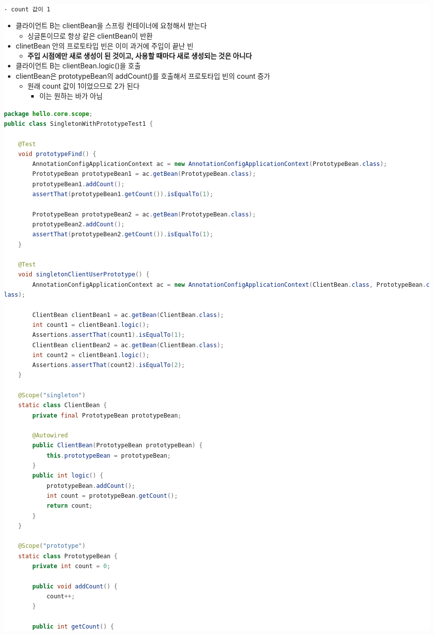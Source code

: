     - count 값이 1

  - 클라이언트 B는 clientBean을 스프링 컨테이너에 요청해서 받는다
    - 싱글톤이므로 항상 같은 clientBean이 반환
  - clinetBean 안의 프로토타입 빈은 이미 과거에 주입이 끝난 빈
    - **주입 시점에만 새로 생성이 된 것이고, 사용할 때마다 새로 생성되는 것은 아니다**
  - 클라이언트 B는 clientBean.logic()을 호출
  - clientBean은 prototypeBean의 addCount()를 호출해서 프로토타입 빈의 count 증가
    - 원래 count 값이 1이었으므로 2가 된다
      - 이는 원하는 바가 아님

  ```java
  package hello.core.scope;
  public class SingletonWithPrototypeTest1 {

      @Test
      void prototypeFind() {
          AnnotationConfigApplicationContext ac = new AnnotationConfigApplicationContext(PrototypeBean.class);
          PrototypeBean prototypeBean1 = ac.getBean(PrototypeBean.class);
          prototypeBean1.addCount();
          assertThat(prototypeBean1.getCount()).isEqualTo(1);

          PrototypeBean prototypeBean2 = ac.getBean(PrototypeBean.class);
          prototypeBean2.addCount();
          assertThat(prototypeBean2.getCount()).isEqualTo(1);
      }

      @Test
      void singletonClientUserPrototype() {
          AnnotationConfigApplicationContext ac = new AnnotationConfigApplicationContext(ClientBean.class, PrototypeBean.class);

          ClientBean clientBean1 = ac.getBean(ClientBean.class);
          int count1 = clientBean1.logic();
          Assertions.assertThat(count1).isEqualTo(1);
          ClientBean clientBean2 = ac.getBean(ClientBean.class);
          int count2 = clientBean1.logic();
          Assertions.assertThat(count2).isEqualTo(2);
      }

      @Scope("singleton")
      static class ClientBean {
          private final PrototypeBean prototypeBean;

          @Autowired
          public ClientBean(PrototypeBean prototypeBean) {
              this.prototypeBean = prototypeBean;
          }
          public int logic() {
              prototypeBean.addCount();
              int count = prototypeBean.getCount();
              return count;
          }
      }

      @Scope("prototype")
      static class PrototypeBean {
          private int count = 0;

          public void addCount() {
              count++;
          }

          public int getCount() {
  ```